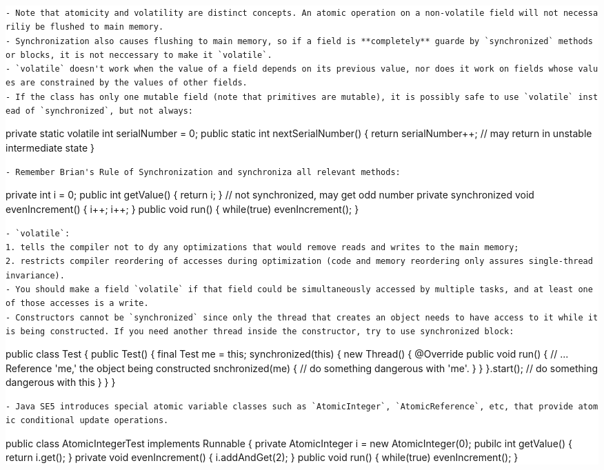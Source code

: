 ```
- Note that atomicity and volatility are distinct concepts. An atomic operation on a non-volatile field will not necessariliy be flushed to main memory.
- Synchronization also causes flushing to main memory, so if a field is **completely** guarde by `synchronized` methods or blocks, it is not neccessary to make it `volatile`.
- `volatile` doesn't work when the value of a field depends on its previous value, nor does it work on fields whose values are constrained by the values of other fields.
- If the class has only one mutable field (note that primitives are mutable), it is possibly safe to use `volatile` instead of `synchronized`, but not always:
```
private static volatile int serialNumber = 0;
public static int nextSerialNumber() {
    return serialNumber++;  // may return in unstable intermediate state
}
```
- Remember Brian's Rule of Synchronization and synchroniza all relevant methods:
```
private int i = 0;
public int getValue() { return i; } // not synchronized, may get odd number
private synchronized void evenIncrement() { i++; i++; }
public void run() {
    while(true)
        evenIncrement();
}
```
- `volatile`:
1. tells the compiler not to dy any optimizations that would remove reads and writes to the main memory;
2. restricts compiler reordering of accesses during optimization (code and memory reordering only assures single-thread invariance).
- You should make a field `volatile` if that field could be simultaneously accessed by multiple tasks, and at least one of those accesses is a write.
- Constructors cannot be `synchronized` since only the thread that creates an object needs to have access to it while it is being constructed. If you need another thread inside the constructor, try to use synchronized block:
```
public class Test {
    public Test() {
        final Test me = this;
        synchronized(this) {
            new Thread() {
                @Override
                public void run() {
                    // ... Reference 'me,' the object being constructed
                    snchronized(me) {
                        // do something dangerous with 'me'.
                    }
                }
            }.start();
            // do something dangerous with this
        }
    }
}
```
- Java SE5 introduces special atomic variable classes such as `AtomicInteger`, `AtomicReference`, etc, that provide atomic conditional update operations.
```
public class AtomicIntegerTest implements Runnable {
    private AtomicInteger i = new AtomicInteger(0);
    pubilc int getValue() { return i.get(); }
    private void evenIncrement() { i.addAndGet(2); }
    public void run() {
        while(true)
            evenIncrement();
    }